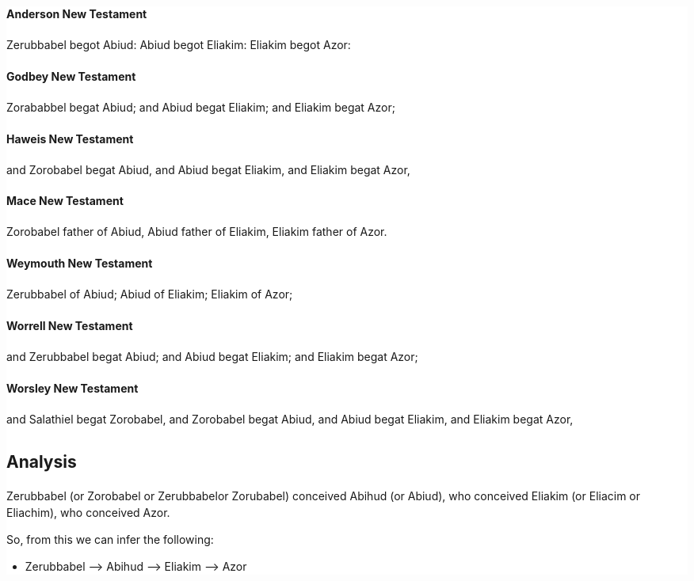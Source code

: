 #### Anderson New Testament

Zerubbabel begot Abiud: Abiud begot Eliakim: Eliakim begot Azor:

#### Godbey New Testament

Zorababbel begat Abiud; and Abiud begat Eliakim; and Eliakim begat Azor;

#### Haweis New Testament

and Zorobabel begat Abiud, and Abiud begat Eliakim, and Eliakim begat Azor,

#### Mace New Testament

Zorobabel father of Abiud, Abiud father of Eliakim, Eliakim father of Azor.

#### Weymouth New Testament

Zerubbabel of Abiud; Abiud of Eliakim; Eliakim of Azor;

#### Worrell New Testament

and Zerubbabel begat Abiud; and Abiud begat Eliakim; and Eliakim begat Azor;

#### Worsley New Testament

and Salathiel begat Zorobabel, and Zorobabel begat Abiud, and Abiud begat Eliakim, and Eliakim begat Azor,

## Analysis

Zerubbabel (or Zorobabel or Zerubbabelor Zorubabel) conceived Abihud (or Abiud), who conceived Eliakim (or Eliacim or Eliachim), who conceived Azor.

So, from this we can infer the following:

- Zerubbabel --> Abihud --> Eliakim --> Azor
